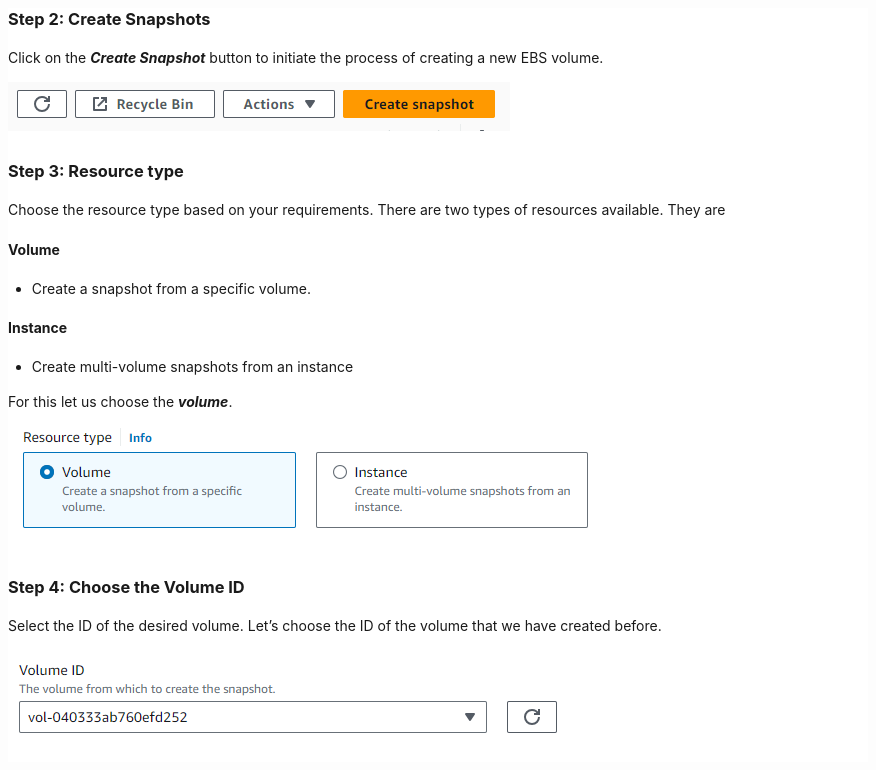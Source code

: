 

### **Step 2: Create Snapshots**

Click on the **_Create Snapshot_** button to initiate the process of creating a new EBS volume.


![alt_text](https://github.com/EightPLabs/blogs/blob/main/EBS%20-%20Images/image-021.png?raw=true)



### **Step 3: Resource type**

Choose the resource type based on your requirements. There are two types of resources available. They are


#### **Volume**



* Create a snapshot from a specific volume.


#### **Instance**



* Create multi-volume snapshots from an instance

For this let us choose the **_volume_**.


![alt_text](https://github.com/EightPLabs/blogs/blob/main/EBS%20-%20Images/image-022.png?raw=true)



### **Step 4: Choose the Volume ID**

Select the ID of the desired volume. Let’s choose the ID of the volume that we have created before. 


![alt_text](https://github.com/EightPLabs/blogs/blob/main/EBS%20-%20Images/image-023.png?raw=true)

